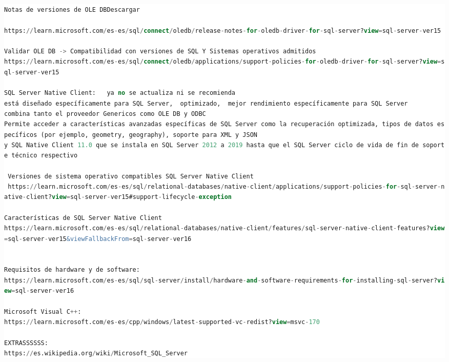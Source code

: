 ```SQL
Notas de versiones de OLE DBDescargar

https://learn.microsoft.com/es-es/sql/connect/oledb/release-notes-for-oledb-driver-for-sql-server?view=sql-server-ver15

Validar OLE DB -> Compatibilidad con versiones de SQL Y Sistemas operativos admitidos
https://learn.microsoft.com/es-es/sql/connect/oledb/applications/support-policies-for-oledb-driver-for-sql-server?view=sql-server-ver15

SQL Server Native Client:   ya no se actualiza ni se recomienda
está diseñado específicamente para SQL Server,  optimizado,  mejor rendimiento específicamente para SQL Server
combina tanto el proveedor Genericos como OLE DB y ODBC 
Permite acceder a características avanzadas específicas de SQL Server como la recuperación optimizada, tipos de datos específicos (por ejemplo, geometry, geography), soporte para XML y JSON
y SQL Native Client 11.0 que se instala en SQL Server 2012 a 2019 hasta que el SQL Server ciclo de vida de fin de soporte técnico respectivo
 
 Versiones de sistema operativo compatibles SQL Server Native Client
 https://learn.microsoft.com/es-es/sql/relational-databases/native-client/applications/support-policies-for-sql-server-native-client?view=sql-server-ver15#support-lifecycle-exception

Características de SQL Server Native Client
https://learn.microsoft.com/es-es/sql/relational-databases/native-client/features/sql-server-native-client-features?view=sql-server-ver15&viewFallbackFrom=sql-server-ver16


Requisitos de hardware y de software:
https://learn.microsoft.com/es-es/sql/sql-server/install/hardware-and-software-requirements-for-installing-sql-server?view=sql-server-ver16

Microsoft Visual C++:
https://learn.microsoft.com/es-es/cpp/windows/latest-supported-vc-redist?view=msvc-170

EXTRASSSSSS:
https://es.wikipedia.org/wiki/Microsoft_SQL_Server
```






